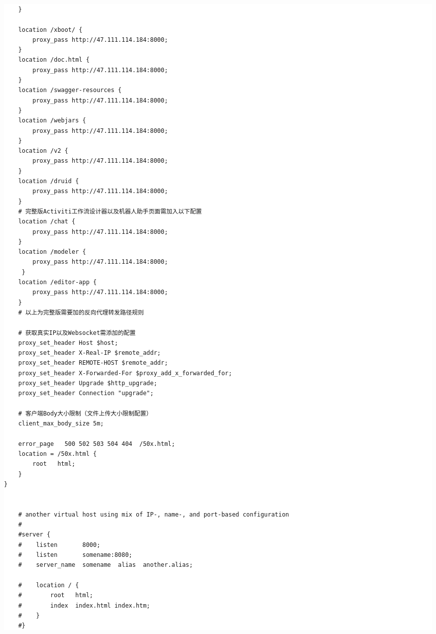 ```shell
    }

    location /xboot/ {
        proxy_pass http://47.111.114.184:8000;
    }
    location /doc.html {
        proxy_pass http://47.111.114.184:8000;
    }
    location /swagger-resources {
        proxy_pass http://47.111.114.184:8000;
    }
    location /webjars {
        proxy_pass http://47.111.114.184:8000;
    }
    location /v2 {
        proxy_pass http://47.111.114.184:8000;
    }
    location /druid {
        proxy_pass http://47.111.114.184:8000;
    }
    # 完整版Activiti工作流设计器以及机器人助手页面需加入以下配置
    location /chat {
        proxy_pass http://47.111.114.184:8000;
    }
    location /modeler {
        proxy_pass http://47.111.114.184:8000;
     }
    location /editor-app {
        proxy_pass http://47.111.114.184:8000;
    }
    # 以上为完整版需要加的反向代理转发路径规则

    # 获取真实IP以及Websocket需添加的配置
    proxy_set_header Host $host;
    proxy_set_header X-Real-IP $remote_addr;
    proxy_set_header REMOTE-HOST $remote_addr;
    proxy_set_header X-Forwarded-For $proxy_add_x_forwarded_for;
    proxy_set_header Upgrade $http_upgrade;
    proxy_set_header Connection "upgrade";
    
    # 客户端Body大小限制（文件上传大小限制配置）
    client_max_body_size 5m;

    error_page   500 502 503 504 404  /50x.html;
    location = /50x.html {
        root   html;
    }
}


    # another virtual host using mix of IP-, name-, and port-based configuration
    #
    #server {
    #    listen       8000;
    #    listen       somename:8080;
    #    server_name  somename  alias  another.alias;

    #    location / {
    #        root   html;
    #        index  index.html index.htm;
    #    }
    #}

```